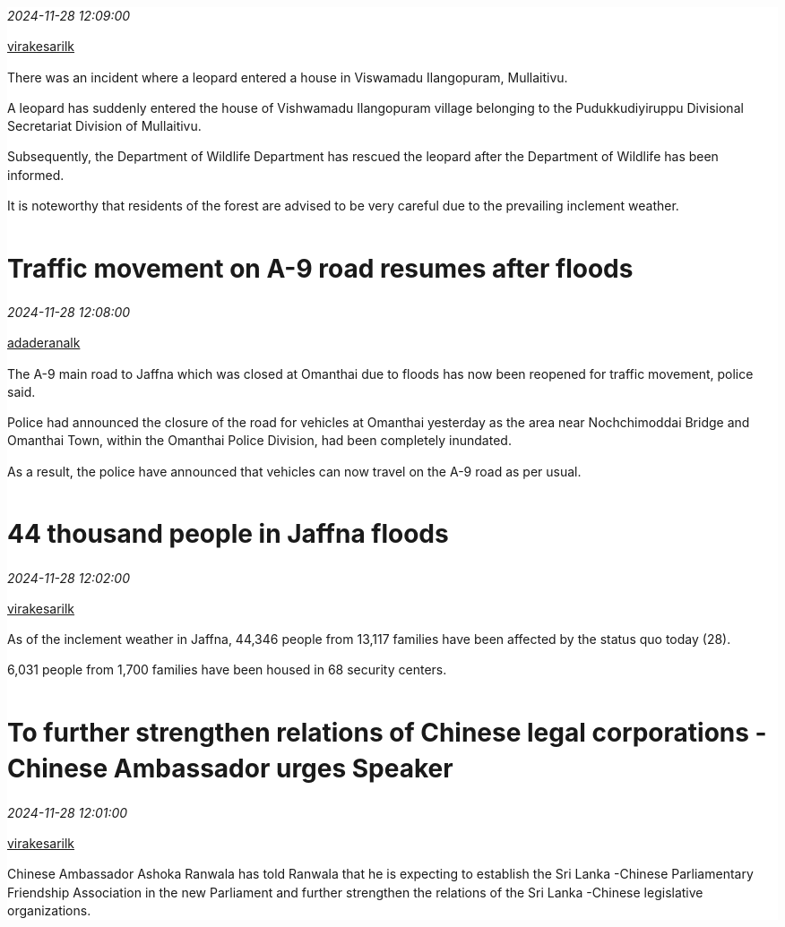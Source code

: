 *2024-11-28 12:09:00*

[virakesarilk](https://www.virakesari.lk/article/199901)

There was an incident where a leopard entered a house in Viswamadu Ilangopuram, Mullaitivu.

A leopard has suddenly entered the house of Vishwamadu Ilangopuram village belonging to the Pudukkudiyiruppu Divisional Secretariat Division of Mullaitivu.

Subsequently, the Department of Wildlife Department has rescued the leopard after the Department of Wildlife has been informed.

It is noteworthy that residents of the forest are advised to be very careful due to the prevailing inclement weather.



# Traffic movement on A-9 road resumes after floods

*2024-11-28 12:08:00*

[adaderanalk](https://www.adaderana.lk/news/103834/traffic-movement-on-a-9-road-resumes-after-floods)

The A-9 main road to Jaffna which was closed at Omanthai due to floods has now been reopened for traffic movement, police said.

Police had announced the closure of the road for vehicles at Omanthai yesterday as the area near Nochchimoddai Bridge and Omanthai Town, within the Omanthai Police Division, had been completely inundated.

As a result, the police have announced that vehicles can now travel on the A-9 road as per usual.



# 44 thousand people in Jaffna floods

*2024-11-28 12:02:00*

[virakesarilk](https://www.virakesari.lk/article/199911)

As of the inclement weather in Jaffna, 44,346 people from 13,117 families have been affected by the status quo today (28).

6,031 people from 1,700 families have been housed in 68 security centers.



# To further strengthen relations of Chinese legal corporations - Chinese Ambassador urges Speaker

*2024-11-28 12:01:00*

[virakesarilk](https://www.virakesari.lk/article/199909)

Chinese Ambassador Ashoka Ranwala has told Ranwala that he is expecting to establish the Sri Lanka -Chinese Parliamentary Friendship Association in the new Parliament and further strengthen the relations of the Sri Lanka -Chinese legislative organizations.
